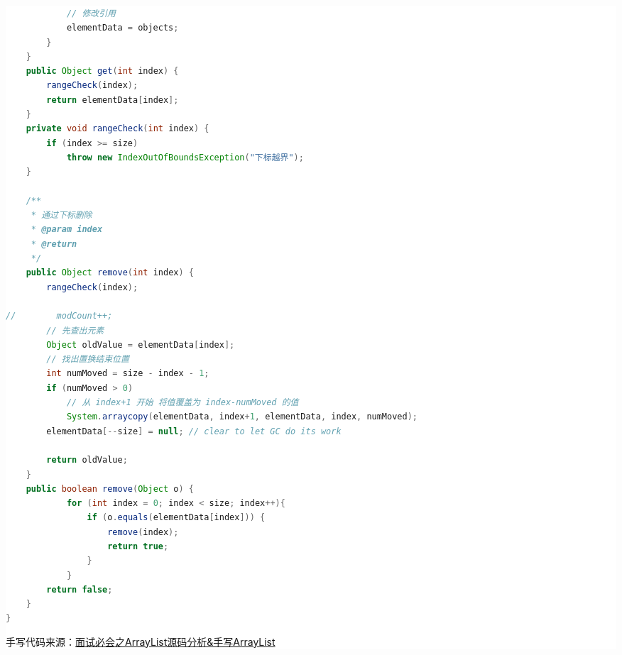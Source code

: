 ```java
            // 修改引用
            elementData = objects;
        }
    }
    public Object get(int index) {
        rangeCheck(index);
        return elementData[index];
    }
    private void rangeCheck(int index) {
        if (index >= size)
            throw new IndexOutOfBoundsException("下标越界");
    }

    /**
     * 通过下标删除
     * @param index
     * @return
     */
    public Object remove(int index) {
        rangeCheck(index);

//        modCount++;
        // 先查出元素
        Object oldValue = elementData[index];
        // 找出置换结束位置
        int numMoved = size - index - 1;
        if (numMoved > 0)
            // 从 index+1 开始 将值覆盖为 index-numMoved 的值
            System.arraycopy(elementData, index+1, elementData, index, numMoved);
        elementData[--size] = null; // clear to let GC do its work

        return oldValue;
    }
    public boolean remove(Object o) {
            for (int index = 0; index < size; index++){
                if (o.equals(elementData[index])) {
                    remove(index);
                    return true;
                }
            }
        return false;
    }
}
```

手写代码来源：[面试必会之ArrayList源码分析&手写ArrayList](<https://mp.weixin.qq.com/s?__biz=MzI4Njc5NjM1NQ==&mid=2247487595&idx=1&sn=66ddcba9714ab9c38d76db14f5c22558&chksm=ebd62f47dca1a651a2eca99cb583c02ae8d6dadf50623d27122aea7761e058d8dc5b2e5cacc6&scene=21#wechat_redirect>)




